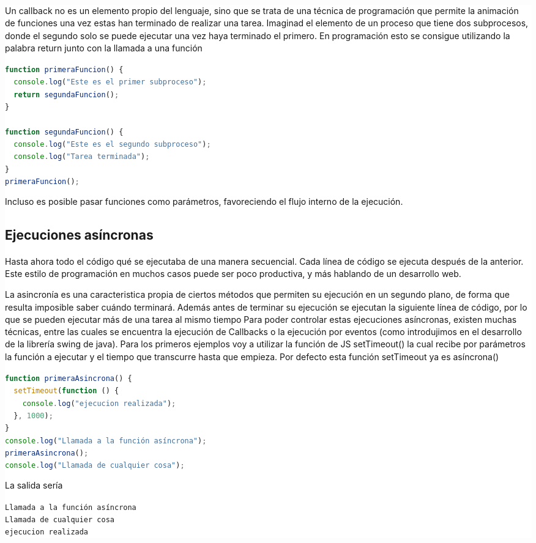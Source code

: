 Un callback no es un elemento propio del lenguaje, sino que se trata de una técnica de programación que permite la animación de funciones una vez estas han terminado de realizar una tarea. Imaginad el elemento de un proceso que tiene dos subprocesos, donde el segundo solo se puede ejecutar una vez haya terminado el primero. En programación esto se consigue utilizando la palabra return junto con la llamada a una función

```javascript
function primeraFuncion() {
  console.log("Este es el primer subproceso");
  return segundaFuncion();
}

function segundaFuncion() {
  console.log("Este es el segundo subproceso");
  console.log("Tarea terminada");
}
primeraFuncion();
```

Incluso es posible pasar funciones como parámetros, favoreciendo el flujo interno de la ejecución.

## Ejecuciones asíncronas

Hasta ahora todo el código qué se ejecutaba de una manera secuencial. Cada línea de código se ejecuta después de la anterior. Este estilo de programación en muchos casos puede ser poco productiva, y más hablando de un desarrollo web.

La asincronía es una caracteristica propia de ciertos métodos que permiten su ejecución en un segundo plano, de forma que resulta imposible saber cuándo terminará. Además antes de terminar su ejecución se ejecutan la siguiente línea de código, por lo que se pueden ejecutar más de una tarea al mismo tiempo Para poder controlar estas ejecuciones asíncronas, existen muchas técnicas, entre las cuales se encuentra la ejecución de Callbacks o la ejecución por eventos (como introdujimos en el desarrollo de la librería swing de java). Para los primeros ejemplos voy a utilizar la función de JS setTimeout() la cual recibe por parámetros la función a ejecutar y el tiempo que transcurre hasta que empieza. Por defecto esta función setTimeout ya es asíncrona()

```javascript
function primeraAsincrona() {
  setTimeout(function () {
    console.log("ejecucion realizada");
  }, 1000);
}
console.log("Llamada a la función asíncrona");
primeraAsincrona();
console.log("Llamada de cualquier cosa");
```

La salida sería

```javascript
Llamada a la función asíncrona
Llamada de cualquier cosa
ejecucion realizada
```
